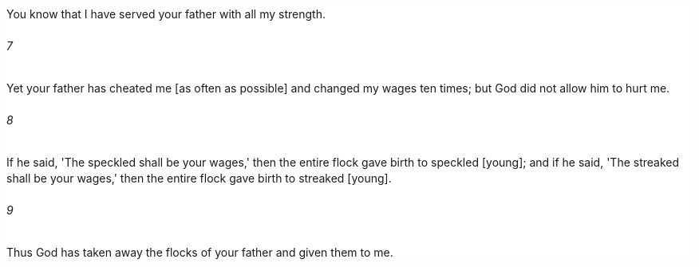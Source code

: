 You know that I have served your father with all my strength. 















###### 7 







Yet your father has cheated me [as often as possible] and changed my wages ten times; but God did not allow him to hurt me. 















###### 8 







If he said, 'The speckled shall be your wages,' then the entire flock gave birth to speckled [young]; and if he said, 'The streaked shall be your wages,' then the entire flock gave birth to streaked [young]. 















###### 9 







Thus God has taken away the flocks of your father and given them to me. 






